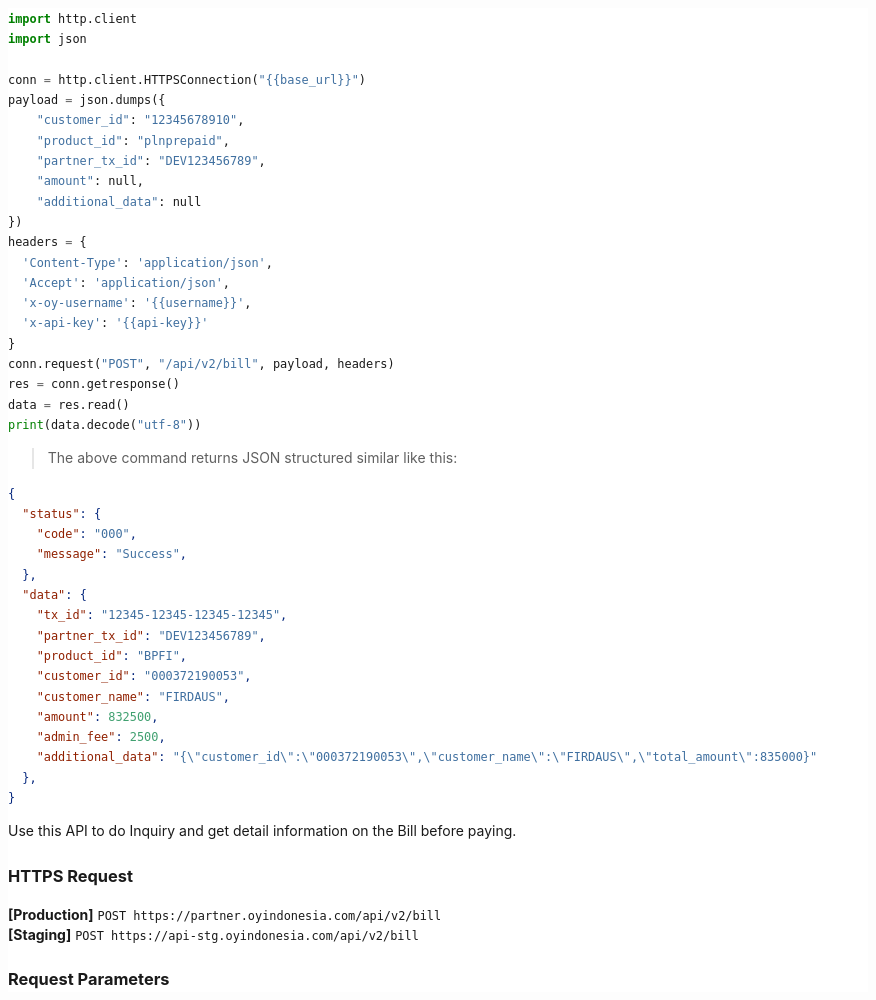 ```python
import http.client
import json

conn = http.client.HTTPSConnection("{{base_url}}")
payload = json.dumps({
    "customer_id": "12345678910",
    "product_id": "plnprepaid",
    "partner_tx_id": "DEV123456789",
    "amount": null,
    "additional_data": null
})
headers = {
  'Content-Type': 'application/json',
  'Accept': 'application/json',
  'x-oy-username': '{{username}}',
  'x-api-key': '{{api-key}}'
}
conn.request("POST", "/api/v2/bill", payload, headers)
res = conn.getresponse()
data = res.read()
print(data.decode("utf-8"))
```

> The above command returns JSON structured similar like this:

```json
{
  "status": {
    "code": "000",
    "message": "Success",
  },
  "data": {
    "tx_id": "12345-12345-12345-12345",
    "partner_tx_id": "DEV123456789",
    "product_id": "BPFI",
    "customer_id": "000372190053",
    "customer_name": "FIRDAUS", 
    "amount": 832500,
    "admin_fee": 2500,
    "additional_data": "{\"customer_id\":\"000372190053\",\"customer_name\":\"FIRDAUS\",\"total_amount\":835000}"
  },
}
```

Use this API to do Inquiry and get detail information on the Bill before paying.

### HTTPS Request
**[Production]** `POST https://partner.oyindonesia.com/api/v2/bill`<br>
**[Staging]** `POST https://api-stg.oyindonesia.com/api/v2/bill`

### Request Parameters
